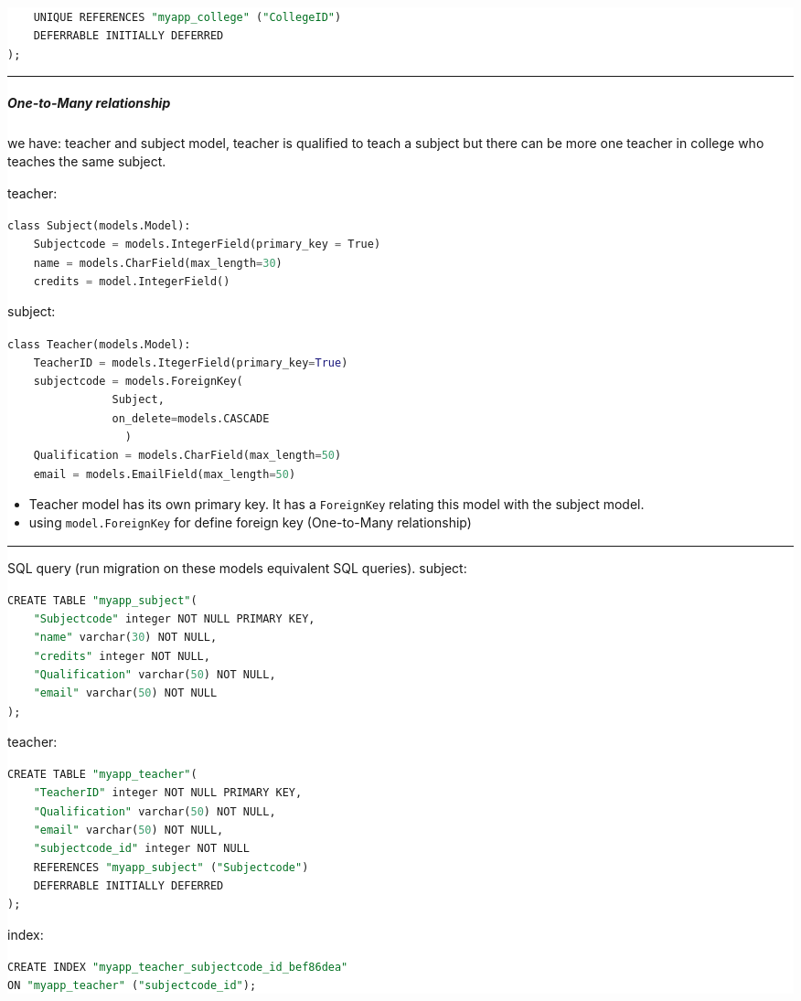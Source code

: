 ```sql
	UNIQUE REFERENCES "myapp_college" ("CollegeID") 
	DEFERRABLE INITIALLY DEFERRED
);
```


---
##### **One-to-Many relationship**
we have: teacher and subject model, teacher is qualified to teach a subject but there can be more one teacher in college who teaches the same subject. 

teacher:
```python
class Subject(models.Model): 
    Subjectcode = models.IntegerField(primary_key = True) 
    name = models.CharField(max_length=30) 
    credits = model.IntegerField()
```

subject:
```python
class Teacher(models.Model): 
    TeacherID = models.ItegerField(primary_key=True) 
    subjectcode = models.ForeignKey( 
                Subject,  
                on_delete=models.CASCADE 
                  ) 
    Qualification = models.CharField(max_length=50) 
    email = models.EmailField(max_length=50)
```

- Teacher model has its own primary key. It has a `ForeignKey` relating this model with the subject model.
- using `model.ForeignKey` for define foreign key (One-to-Many relationship)

---
SQL query (run migration on these models equivalent SQL queries). 
subject:
```sql
CREATE TABLE "myapp_subject"(
	"Subjectcode" integer NOT NULL PRIMARY KEY, 
	"name" varchar(30) NOT NULL, 
	"credits" integer NOT NULL, 
	"Qualification" varchar(50) NOT NULL, 
	"email" varchar(50) NOT NULL
);
```
teacher:
```sql
CREATE TABLE "myapp_teacher"(
	"TeacherID" integer NOT NULL PRIMARY KEY, 
	"Qualification" varchar(50) NOT NULL, 
	"email" varchar(50) NOT NULL, 
	"subjectcode_id" integer NOT NULL 
	REFERENCES "myapp_subject" ("Subjectcode") 
	DEFERRABLE INITIALLY DEFERRED
);
```
index:
```sql
CREATE INDEX "myapp_teacher_subjectcode_id_bef86dea" 
ON "myapp_teacher" ("subjectcode_id");
```

